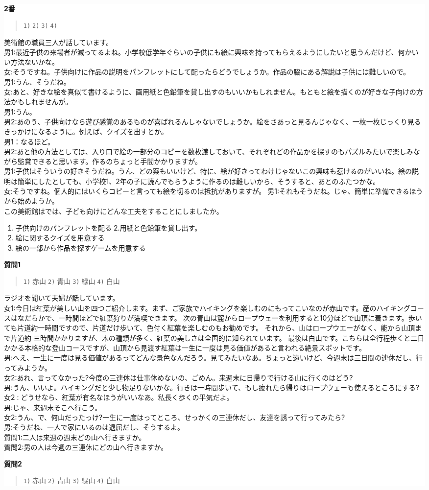 **2番**

> `1)`
> `2)`
> `3)`
> `4)`

美術館の職員三人が話しています。  
男1:最近子供の来場者が減ってるよね。小学校低学年ぐらいの子供にも絵に興味を持ってもらえるようにしたいと思うんだけど、何かいい方法ないかな。  
女:そうですね。子供向けに作品の説明をパンフレットにして配ったらどうでしょうか。作品の脇にある解説は子供には難しいので。  
男1:うん、そうだね。  
女:あと、好きな絵を真似て書けるように、画用紙と色鉛筆を貸し出すのもいいかもしれません。もともと絵を描くのが好きな子向けの方法かもしれませんが。  
男1:うん。  
男2:あのう、子供向けなら遊び感覚のあるものが喜ばれるんしゃないでしょうか。絵をさあっと見るんじゃなく、一枚一枚じっくり見るきっかけになるように。例えば、クイズを出すとか。  
男1：なるほど。  
男2:あと他の方法としては、入り口で絵の一部分のコピーを数枚渡しておいて、それぞれどの作品かを探すのもパズルみたいで楽しみながら監賞できると思います。作るのちょっと手間かかりますが。  
男1:子供はそういうの好きそうだね。うん、どの案もいいけど、特に、絵が好きってわけじゃないこの興味も惹けるのがいいね。絵の説明は簡単にしたとしても、小学校1、2年の子に読んでもらうように作るのは難しいから、そうすると、あとのふたつかな。  
女:そうですね。個人的にはいくらコピーと言っても絵を切るのは抵抗がありますが。 男1:それもそうだね。じゃ、簡単に準備できるほうから始めようか。  
この美術館はでは、子ども向けにどんな工夫をすることにしましたか。  
1. 子供向けのパンフレットを配る 2.用紙と色鉛筆を貸し出す。  
3. 絵に関するクイズを用意する  
4. 絵の一部から作品を探すゲームを用意する

**質問1**

> `1)` 赤山
> `2)` 青山
> `3)` 緑山
> `4)` 白山

ラジオを聞いて夫婦が話しています。  
女1:今日は紅葉が美しい山を四つご紹介します。まず、ご家族でハイキングを楽しむのにもってこいなのが赤山です。産のハイキングコースはなだらかで、一時間ほどで紅葉狩りが満喫できます。 次の青山は麓からロープウェーを利用すると10分ほどで山頂に着きます。歩いても片道約一時間ですので、片道だけ歩いて、色付く紅葉を楽しむのもお勧めです。 それから、山はロープウエーがなく、能から山頂まで片道約 三時間かかりますが、木の種類が多く、紅葉の美しさは全国的に知られています。 最後は白山です。こちらは全行程歩くと二日かかる本格的な登山コースですが、山頂から見渡す紅葉は一生に一度は見る価値があると言われる絶景スポットです。  
男:へえ、一生に一度は見る価値があるってどんな景色なんだろう。見てみたいなあ。ちょっと遠いけど、今週末は三日間の連休だし、行ってみようか。  
女2:あれ、言ってなかった?今度の三連休は仕事休めないの、ごめん。来週末に日帰りで行ける山に行くのはどう?  
男:うん、いいよ。ハイキングだと少し物足りないかな。行きは一時間歩いて、もし疲れたら帰りはロープウェーも使えるところにする?  
女2 : どうせなら、紅葉が有名なほうがいいなあ。私長く歩くの平気だよ。  
男:じゃ、来週末そこへ行こう。  
女2:うん、で、何山だったっけ?一生に一度はってところ、せっかくの三連休だし、友達を誘って行ってみたら?  
男:そうだね、一人で家にいるのは退屈だし、そうするよ。  
質問1:二人は来週の週末どの山へ行きますか。  
質問2:男の人は今週の三連休にどの山へ行きますか。

**質問2**

> `1)` 赤山
> `2)` 青山
> `3)` 緑山
> `4)` 白山

